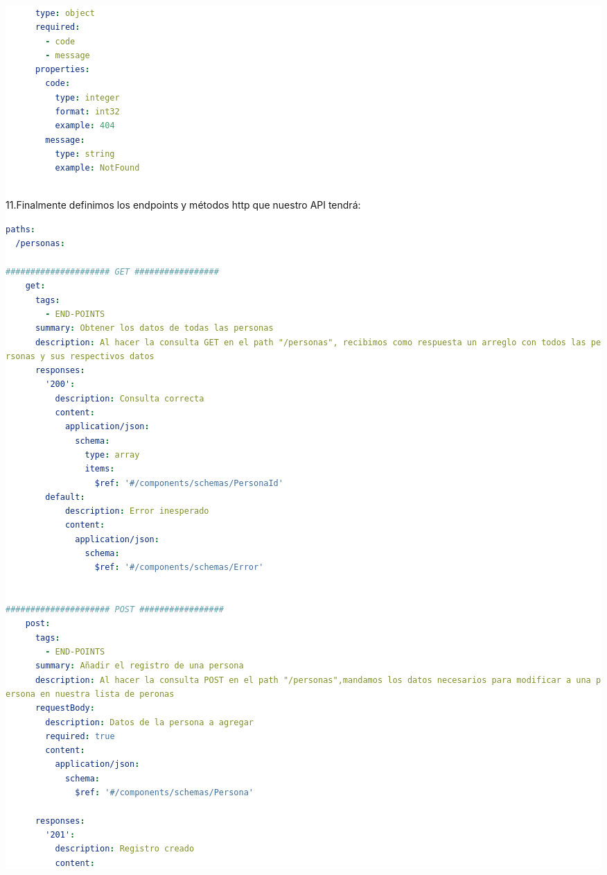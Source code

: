 ```yml
      type: object
      required:
        - code
        - message
      properties:
        code:
          type: integer
          format: int32
          example: 404
        message:
          type: string
          example: NotFound
   
```

11.Finalmente definimos los endpoints y métodos http que nuestro API tendrá:

```yml
paths:
  /personas:
  
##################### GET #################
    get:
      tags:
        - END-POINTS
      summary: Obtener los datos de todas las personas
      description: Al hacer la consulta GET en el path "/personas", recibimos como respuesta un arreglo con todos las personas y sus respectivos datos
      responses:
        '200':
          description: Consulta correcta
          content:
            application/json:
              schema:
                type: array
                items:
                  $ref: '#/components/schemas/PersonaId'
        default:
            description: Error inesperado
            content:
              application/json:
                schema:
                  $ref: '#/components/schemas/Error'
                  
            
##################### POST #################
    post:
      tags:
        - END-POINTS
      summary: Añadir el registro de una persona
      description: Al hacer la consulta POST en el path "/personas",mandamos los datos necesarios para modificar a una persona en nuestra lista de peronas
      requestBody:
        description: Datos de la persona a agregar
        required: true
        content:
          application/json:
            schema:
              $ref: '#/components/schemas/Persona'
        
      responses:
        '201':
          description: Registro creado
          content:
```